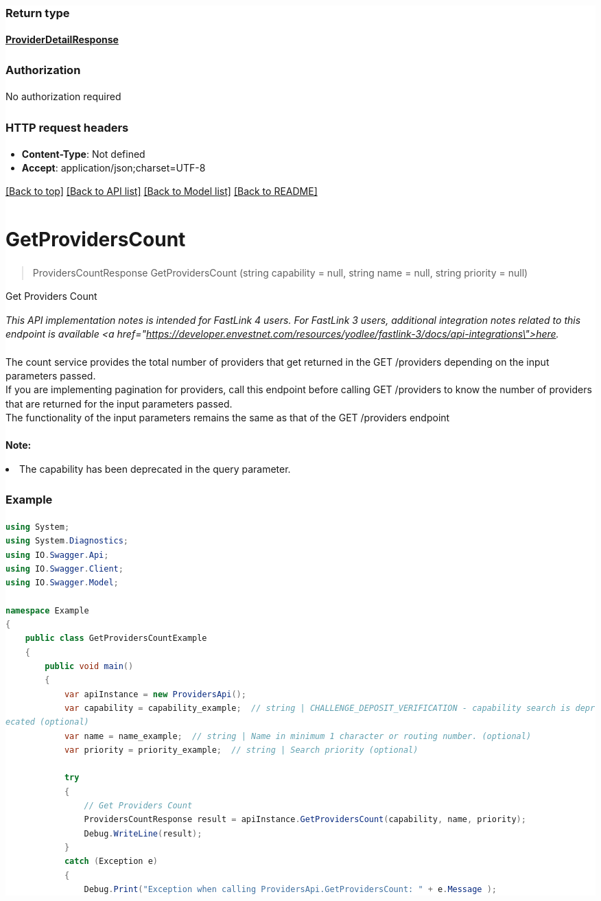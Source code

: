 ### Return type

[**ProviderDetailResponse**](ProviderDetailResponse.md)

### Authorization

No authorization required

### HTTP request headers

 - **Content-Type**: Not defined
 - **Accept**: application/json;charset=UTF-8

[[Back to top]](#) [[Back to API list]](../README.md#documentation-for-api-endpoints) [[Back to Model list]](../README.md#documentation-for-models) [[Back to README]](../README.md)
<a name="getproviderscount"></a>
# **GetProvidersCount**
> ProvidersCountResponse GetProvidersCount (string capability = null, string name = null, string priority = null)

Get Providers Count

<i>This API implementation notes is intended for FastLink 4 users. For FastLink 3 users, additional integration notes related to this endpoint is available <a href=\"https://developer.envestnet.com/resources/yodlee/fastlink-3/docs/api-integrations\">here</a>.</i><br><br>The count service provides the total number of providers that get returned in the GET /providers depending on the input parameters passed.<br>If you are implementing pagination for providers, call this endpoint before calling GET /providers to know the number of providers that are returned for the input parameters passed.<br>The functionality of the input parameters remains the same as that of the GET /providers endpoint<br><br><b>Note:</b> <li>The capability has been deprecated in the query parameter.</li>

### Example
```csharp
using System;
using System.Diagnostics;
using IO.Swagger.Api;
using IO.Swagger.Client;
using IO.Swagger.Model;

namespace Example
{
    public class GetProvidersCountExample
    {
        public void main()
        {
            var apiInstance = new ProvidersApi();
            var capability = capability_example;  // string | CHALLENGE_DEPOSIT_VERIFICATION - capability search is deprecated (optional) 
            var name = name_example;  // string | Name in minimum 1 character or routing number. (optional) 
            var priority = priority_example;  // string | Search priority (optional) 

            try
            {
                // Get Providers Count
                ProvidersCountResponse result = apiInstance.GetProvidersCount(capability, name, priority);
                Debug.WriteLine(result);
            }
            catch (Exception e)
            {
                Debug.Print("Exception when calling ProvidersApi.GetProvidersCount: " + e.Message );
```